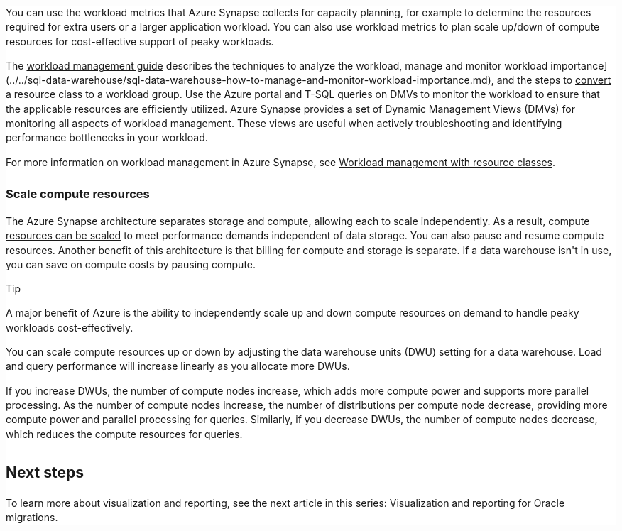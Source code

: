 You can use the workload metrics that Azure Synapse collects for capacity planning, for example to determine the resources required for extra users or a larger application workload. You can also use workload metrics to plan scale up/down of compute resources for cost-effective support of peaky workloads.

The [workload management guide](../../sql-data-warehouse/analyze-your-workload.md) describes the techniques to analyze the workload, manage and monitor workload importance](../../sql-data-warehouse/sql-data-warehouse-how-to-manage-and-monitor-workload-importance.md), and the steps to [convert a resource class to a workload group](../../sql-data-warehouse/sql-data-warehouse-how-to-convert-resource-classes-workload-groups.md). Use the [Azure portal](../../sql-data-warehouse/sql-data-warehouse-monitor-workload-portal.md) and [T-SQL queries on DMVs](../../sql-data-warehouse/sql-data-warehouse-manage-monitor.md) to monitor the workload to ensure that the applicable resources are efficiently utilized. Azure Synapse provides a set of Dynamic Management Views (DMVs) for monitoring all aspects of workload management. These views are useful when actively troubleshooting and identifying performance bottlenecks in your workload.

For more information on workload management in Azure Synapse, see [Workload management with resource classes](../../sql-data-warehouse/resource-classes-for-workload-management.md).

### Scale compute resources

The Azure Synapse architecture separates storage and compute, allowing each to scale independently. As a result, [compute resources can be scaled](../../sql-data-warehouse/quickstart-scale-compute-portal.md) to meet performance demands independent of data storage. You can also pause and resume compute resources. Another benefit of this architecture is that billing for compute and storage is separate. If a data warehouse isn't in use, you can save on compute costs by pausing compute.

>[!TIP]
>A major benefit of Azure is the ability to independently scale up and down compute resources on demand to handle peaky workloads cost-effectively.

You can scale compute resources up or down by adjusting the data warehouse units (DWU) setting for a data warehouse. Load and query performance will increase linearly as you allocate more DWUs.

If you increase DWUs, the number of compute nodes increase, which adds more compute power and supports more parallel processing. As the number of compute nodes increase, the number of distributions per compute node decrease, providing more compute power and parallel processing for queries. Similarly, if you decrease DWUs, the number of compute nodes decrease, which reduces the compute resources for queries.

## Next steps

To learn more about visualization and reporting, see the next article in this series: [Visualization and reporting for Oracle migrations](4-visualization-reporting.md).